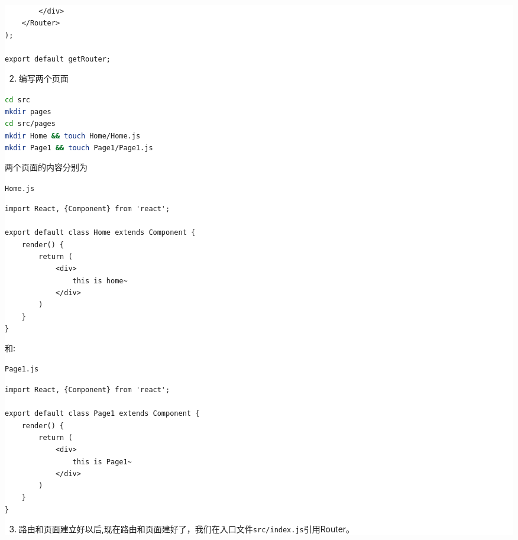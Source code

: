 ```react
        </div>
    </Router>
);

export default getRouter;
```



2. 编写两个页面

```bash
cd src
mkdir pages
cd src/pages
mkdir Home && touch Home/Home.js
mkdir Page1 && touch Page1/Page1.js
```

两个页面的内容分别为

`Home.js`

```
import React, {Component} from 'react';

export default class Home extends Component {
    render() {
        return (
            <div>
                this is home~
            </div>
        )
    }
}
```

和:

`Page1.js`

```
import React, {Component} from 'react';

export default class Page1 extends Component {
    render() {
        return (
            <div>
                this is Page1~
            </div>
        )
    }
}
```

3. 路由和页面建立好以后,现在路由和页面建好了，我们在入口文件`src/index.js`引用Router。
